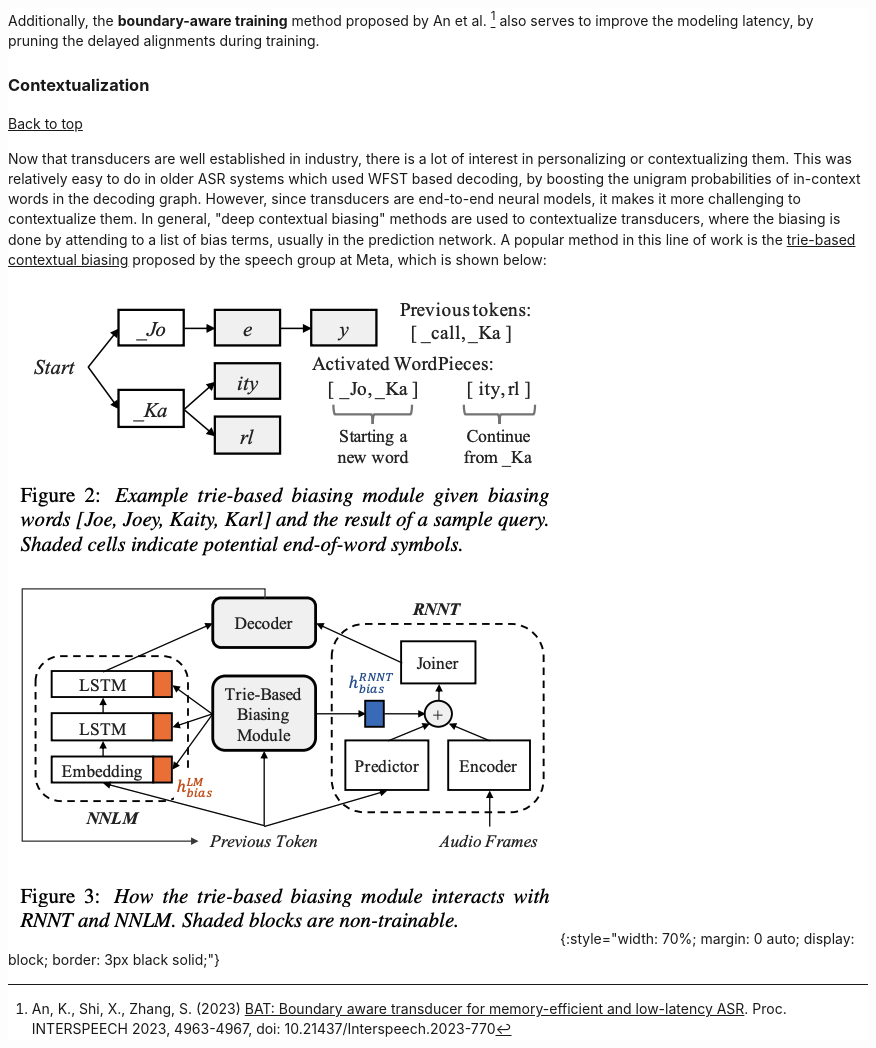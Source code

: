 Additionally, the **boundary-aware training** method proposed by An et al. [^9] also serves
to improve the modeling latency, by pruning the delayed alignments during training.

<a name="contextualization"></a>

### Contextualization
[Back to top](#background)

Now that transducers are well established in industry, there is a lot of interest in personalizing
or contextualizing them. This was relatively easy to do in older ASR systems which used WFST
based decoding, by boosting the unigram probabilities of in-context words in the decoding
graph. However, since transducers are end-to-end neural models, it makes it more challenging
to contextualize them. In general, "deep contextual biasing" methods are used to contextualize transducers,
where the biasing is done by attending to a list of bias terms, usually in the prediction
network. A popular method in this line of work is the [trie-based contextual biasing](https://arxiv.org/abs/2104.02194) proposed
by the speech group at Meta, which is shown below:

![Trie-based contextual biasing](/static/img/transducer-4.png){:style="width: 70%; margin: 0 auto; display: block; border: 3px black solid;"}


[^1]: Cui, X., Saon, G., Kingsbury, B. (2023) [Improving RNN Transducer Acoustic Models for English Conversational Speech Recognition](https://www.isca-speech.org/archive/interspeech_2023/cui23c_interspeech.html). Proc. INTERSPEECH 2023, 1299-1303, doi: 10.21437/Interspeech.2023-2207
[^2]: Li, L., Xu, D., Wei, H., Long, Y. (2023) [Phonetic-assisted Multi-Target Units Modeling for Improving Conformer-Transducer ASR system](https://www.isca-speech.org/archive/interspeech_2023/li23_interspeech.html). Proc. INTERSPEECH 2023, 2263-2267, doi: 10.21437/Interspeech.2023-97
[^3]: Unni, V.S., Mittal, A., Jyothi, P., Sarawagi, S. (2023) [Improving RNN-Transducers with Acoustic LookAhead](https://www.isca-speech.org/archive/interspeech_2023/unni23_interspeech.html). Proc. INTERSPEECH 2023, 4419-4423, doi: 10.21437/Interspeech.2023-2354
[^4]: Sudo, Y., Muhammad, S., Peng, Y., Watanabe, S. (2023) [Time-synchronous one-pass Beam Search for Parallel Online and Offline Transducers with Dynamic Block Training](https://www.isca-speech.org/archive/interspeech_2023/sudo23c_interspeech.html). Proc. INTERSPEECH 2023, 4479-4483, doi: 10.21437/Interspeech.2023-1333
[^5]: Praveen, K., Dhopeshwarkar, A.V., Pandey, A., Radhakrishnan, B. (2023) [Prefix Search Decoding for RNN Transducers](https://www.isca-speech.org/archive/interspeech_2023/praveen23b_interspeech.html). Proc. INTERSPEECH 2023, 4484-4488, doi: 10.21437/Interspeech.2023-2065
[^6]: Tian, J., Yu, J., Chen, H., Yan, B., Weng, C., Yu, D., Watanabe, S. (2023) [Bayes Risk Transducer: Transducer with Controllable Alignment Prediction](https://www.isca-speech.org/archive/interspeech_2023/tian23_interspeech.html). Proc. INTERSPEECH 2023, 4968-4972, doi: 10.21437/Interspeech.2023-1342
[^7]: Li, Y., Wu, Y., Li, J., Liu, S. (2023) [Accelerating Transducers through Adjacent Token Merging](https://www.isca-speech.org/archive/interspeech_2023/li23i_interspeech.html). Proc. INTERSPEECH 2023, 1379-1383, doi: 10.21437/Interspeech.2023-599
[^8]: Yang, Y., Yang, X., Guo, L., Yao, Z., Kang, W., Kuang, F., Lin, L., Chen, X., Povey, D. (2023) [Blank-regularized CTC for Frame Skipping in Neural Transducer](https://www.isca-speech.org/archive/interspeech_2023/yang23l_interspeech.html). Proc. INTERSPEECH 2023, 4409-4413, doi: 10.21437/Interspeech.2023-759
[^9]: An, K., Shi, X., Zhang, S. (2023) [BAT: Boundary aware transducer for memory-efficient and low-latency ASR](https://www.isca-speech.org/archive/interspeech_2023/an23_interspeech.html). Proc. INTERSPEECH 2023, 4963-4967, doi: 10.21437/Interspeech.2023-770
[^10]: Xu, T., Yang, Z., Huang, K., Guo, P., Zhang, A., Li, B., Chen, C., Li, C., Xie, L. (2023) [Adaptive Contextual Biasing for Transducer Based Streaming Speech Recognition](https://www.isca-speech.org/archive/interspeech_2023/xu23d_interspeech.html). Proc. INTERSPEECH 2023, 1668-1672, doi: 10.21437/Interspeech.2023-884
[^11]: Harding, P., Tong, S., Wiesler, S. (2023) [Selective Biasing with Trie-based Contextual Adapters for Personalised Speech Recognition using Neural Transducers](https://www.isca-speech.org/archive/interspeech_2023/harding23_interspeech.html). Proc. INTERSPEECH 2023, 256-260, doi: 10.21437/Interspeech.2023-739
[^12]: Yang, Z., Sun, S., Wang, X., Zhang, Y., Ma, L., Xie, L. (2023) [Two Stage Contextual Word Filtering for Context Bias in Unified Streaming and Non-streaming Transducer](https://www.isca-speech.org/archive/interspeech_2023/yang23o_interspeech.html). Proc. INTERSPEECH 2023, 3257-3261, doi: 10.21437/Interspeech.2023-1171
[^13]: Lu, Y., Harding, P., Mysore Sathyendra, K., Tong, S., Fu, X., Liu, J., Chang, F.-J., Wiesler, S., Strimel, G.P. (2023) [Model-Internal Slot-triggered Biasing for Domain Expansion in Neural Transducer ASR Models](https://www.isca-speech.org/archive/interspeech_2023/lu23c_interspeech.html). Proc. INTERSPEECH 2023, 1324-1328, doi: 10.21437/Interspeech.2023-1010
[^14]: Huang, L., Li, B., Zhang, J., Lu, L., Ma, Z. (2023) [Text-only Domain Adaptation using Unified Speech-Text Representation in Transducer](https://www.isca-speech.org/archive/interspeech_2023/huang23f_interspeech.html). Proc. INTERSPEECH 2023, 386-390, doi: 10.21437/Interspeech.2023-1313
[^15]: Lee, K., Kim, H., Jin, S., Park, J., Han, Y. (2023) [A More Accurate Internal Language Model Score Estimation for the Hybrid Autoregressive Transducer](https://www.isca-speech.org/archive/interspeech_2023/lee23b_interspeech.html). Proc. INTERSPEECH 2023, 869-873, doi: 10.21437/Interspeech.2023-213
[^16]: Li, Q., Li, B., Hwang, D., Sainath, T., Mengibar, P.M. (2023) [Modular Domain Adaptation for Conformer-Based Streaming ASR](https://www.isca-speech.org/archive/interspeech_2023/li23fa_interspeech.html). Proc. INTERSPEECH 2023, 3357-3361, doi: 10.21437/Interspeech.2023-2215
[^17]: Kanagawa, H., Moriya, T., Ijima, Y. (2023) [VC-T: Streaming Voice Conversion Based on Neural Transducer](https://www.isca-speech.org/archive/interspeech_2023/kanagawa23_interspeech.html). Proc. INTERSPEECH 2023, 2088-2092, doi: 10.21437/Interspeech.2023-2383
[^18]: Cui, M., Kang, J., Deng, J., Yin, X., Xie, Y., Chen, X., Liu, X. (2023) [Towards Effective and Compact Contextual Representation for Conformer Transducer Speech Recognition Systems](https://www.isca-speech.org/archive/interspeech_2023/cui23_interspeech.html). Proc. INTERSPEECH 2023, 2223-2227, doi: 10.21437/Interspeech.2023-552
[^19]: Moriya, T., Sato, H., Ochiai, T., Delcroix, M., Ashihara, T., Matsuura, K., Tanaka, T., Masumura, R., Ogawa, A., Asami, T. (2023) [Knowledge Distillation for Neural Transducer-based Target-Speaker ASR: Exploiting Parallel Mixture/Single-Talker Speech Data](https://www.isca-speech.org/archive/interspeech_2023/moriya23_interspeech.html). Proc. INTERSPEECH 2023, 899-903, doi: 10.21437/Interspeech.2023-2280
[^20]: Mehta, S., Kirkland, A., Lameris, H., Beskow, J., Székely, É., Henter, G.E. (2023) [OverFlow: Putting flows on top of neural transducers for better TTS](https://www.isca-speech.org/archive/interspeech_2023/mehta23_interspeech.html). Proc. INTERSPEECH 2023, 4279-4283, doi: 10.21437/Interspeech.2023-1996
[^21]: Wang, P., Sun, E., Xue, J., Wu, Y., Zhou, L., Gaur, Y., Liu, S., Li, J. (2023) [LAMASSU: A Streaming Language-Agnostic Multilingual Speech Recognition and Translation Model Using Neural Transducers](https://www.isca-speech.org/archive/interspeech_2023/wang23oa_interspeech.html). Proc. INTERSPEECH 2023, 57-61, doi: 10.21437/Interspeech.2023-2004